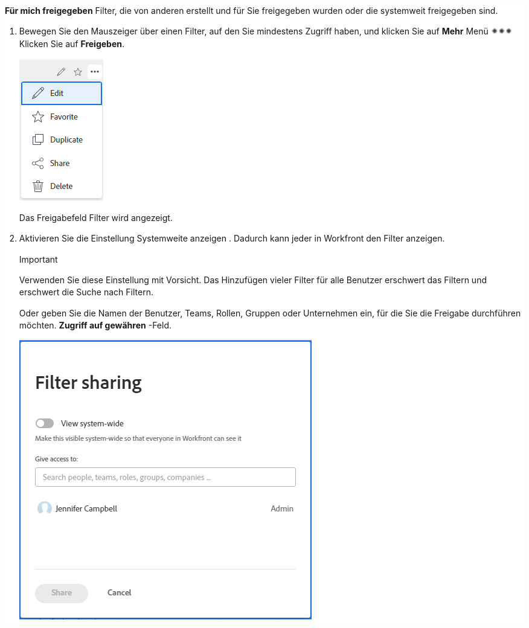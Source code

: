    <td role="rowheader"><strong>Für mich freigegeben</strong></td>
   <td>Filter, die von anderen erstellt und für Sie freigegeben wurden oder die systemweit freigegeben sind.</td>
   </tr>
   </tbody>
   </table>

1. Bewegen Sie den Mauszeiger über einen Filter, auf den Sie mindestens Zugriff haben, und klicken Sie auf **Mehr** Menü ![Mehr Menü](assets/more-icon-spectrum.png)Klicken Sie auf **Freigeben**.

   ![Weitere Menüoptionen](assets/new-filters-more-menu-options-with-delete.png)

   Das Freigabefeld Filter wird angezeigt.

1. Aktivieren Sie die Einstellung Systemweite anzeigen . Dadurch kann jeder in Workfront den Filter anzeigen.

   >[!IMPORTANT]
   >
   >Verwenden Sie diese Einstellung mit Vorsicht. Das Hinzufügen vieler Filter für alle Benutzer erschwert das Filtern und erschwert die Suche nach Filtern.

   Oder geben Sie die Namen der Benutzer, Teams, Rollen, Gruppen oder Unternehmen ein, für die Sie die Freigabe durchführen möchten. **Zugriff auf gewähren** -Feld.

   ![Freigabefeld filtern](assets/new-filters-share-filter.png)
